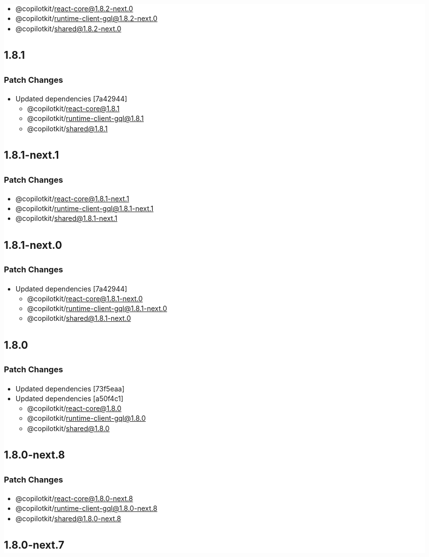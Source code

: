 - @copilotkit/react-core@1.8.2-next.0
- @copilotkit/runtime-client-gql@1.8.2-next.0
- @copilotkit/shared@1.8.2-next.0

## 1.8.1

### Patch Changes

- Updated dependencies [7a42944]
  - @copilotkit/react-core@1.8.1
  - @copilotkit/runtime-client-gql@1.8.1
  - @copilotkit/shared@1.8.1

## 1.8.1-next.1

### Patch Changes

- @copilotkit/react-core@1.8.1-next.1
- @copilotkit/runtime-client-gql@1.8.1-next.1
- @copilotkit/shared@1.8.1-next.1

## 1.8.1-next.0

### Patch Changes

- Updated dependencies [7a42944]
  - @copilotkit/react-core@1.8.1-next.0
  - @copilotkit/runtime-client-gql@1.8.1-next.0
  - @copilotkit/shared@1.8.1-next.0

## 1.8.0

### Patch Changes

- Updated dependencies [73f5eaa]
- Updated dependencies [a50f4c1]
  - @copilotkit/react-core@1.8.0
  - @copilotkit/runtime-client-gql@1.8.0
  - @copilotkit/shared@1.8.0

## 1.8.0-next.8

### Patch Changes

- @copilotkit/react-core@1.8.0-next.8
- @copilotkit/runtime-client-gql@1.8.0-next.8
- @copilotkit/shared@1.8.0-next.8

## 1.8.0-next.7
